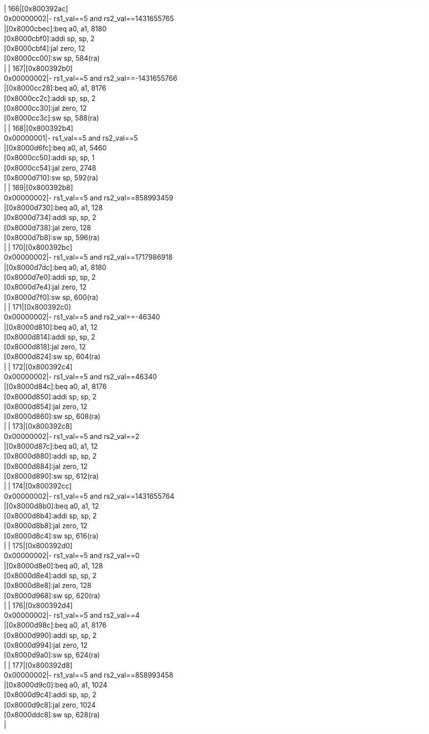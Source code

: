 | 166|[0x800392ac]<br>0x00000002|- rs1_val==5 and rs2_val==1431655765<br>                                                                                                                                                                                                                                                                 |[0x8000cbec]:beq a0, a1, 8180<br> [0x8000cbf0]:addi sp, sp, 2<br> [0x8000cbf4]:jal zero, 12<br> [0x8000cc00]:sw sp, 584(ra)<br>    |
| 167|[0x800392b0]<br>0x00000002|- rs1_val==5 and rs2_val==-1431655766<br>                                                                                                                                                                                                                                                                |[0x8000cc28]:beq a0, a1, 8176<br> [0x8000cc2c]:addi sp, sp, 2<br> [0x8000cc30]:jal zero, 12<br> [0x8000cc3c]:sw sp, 588(ra)<br>    |
| 168|[0x800392b4]<br>0x00000001|- rs1_val==5 and rs2_val==5<br>                                                                                                                                                                                                                                                                          |[0x8000d6fc]:beq a0, a1, 5460<br> [0x8000cc50]:addi sp, sp, 1<br> [0x8000cc54]:jal zero, 2748<br> [0x8000d710]:sw sp, 592(ra)<br>  |
| 169|[0x800392b8]<br>0x00000002|- rs1_val==5 and rs2_val==858993459<br>                                                                                                                                                                                                                                                                  |[0x8000d730]:beq a0, a1, 128<br> [0x8000d734]:addi sp, sp, 2<br> [0x8000d738]:jal zero, 128<br> [0x8000d7b8]:sw sp, 596(ra)<br>    |
| 170|[0x800392bc]<br>0x00000002|- rs1_val==5 and rs2_val==1717986918<br>                                                                                                                                                                                                                                                                 |[0x8000d7dc]:beq a0, a1, 8180<br> [0x8000d7e0]:addi sp, sp, 2<br> [0x8000d7e4]:jal zero, 12<br> [0x8000d7f0]:sw sp, 600(ra)<br>    |
| 171|[0x800392c0]<br>0x00000002|- rs1_val==5 and rs2_val==-46340<br>                                                                                                                                                                                                                                                                     |[0x8000d810]:beq a0, a1, 12<br> [0x8000d814]:addi sp, sp, 2<br> [0x8000d818]:jal zero, 12<br> [0x8000d824]:sw sp, 604(ra)<br>      |
| 172|[0x800392c4]<br>0x00000002|- rs1_val==5 and rs2_val==46340<br>                                                                                                                                                                                                                                                                      |[0x8000d84c]:beq a0, a1, 8176<br> [0x8000d850]:addi sp, sp, 2<br> [0x8000d854]:jal zero, 12<br> [0x8000d860]:sw sp, 608(ra)<br>    |
| 173|[0x800392c8]<br>0x00000002|- rs1_val==5 and rs2_val==2<br>                                                                                                                                                                                                                                                                          |[0x8000d87c]:beq a0, a1, 12<br> [0x8000d880]:addi sp, sp, 2<br> [0x8000d884]:jal zero, 12<br> [0x8000d890]:sw sp, 612(ra)<br>      |
| 174|[0x800392cc]<br>0x00000002|- rs1_val==5 and rs2_val==1431655764<br>                                                                                                                                                                                                                                                                 |[0x8000d8b0]:beq a0, a1, 12<br> [0x8000d8b4]:addi sp, sp, 2<br> [0x8000d8b8]:jal zero, 12<br> [0x8000d8c4]:sw sp, 616(ra)<br>      |
| 175|[0x800392d0]<br>0x00000002|- rs1_val==5 and rs2_val==0<br>                                                                                                                                                                                                                                                                          |[0x8000d8e0]:beq a0, a1, 128<br> [0x8000d8e4]:addi sp, sp, 2<br> [0x8000d8e8]:jal zero, 128<br> [0x8000d968]:sw sp, 620(ra)<br>    |
| 176|[0x800392d4]<br>0x00000002|- rs1_val==5 and rs2_val==4<br>                                                                                                                                                                                                                                                                          |[0x8000d98c]:beq a0, a1, 8176<br> [0x8000d990]:addi sp, sp, 2<br> [0x8000d994]:jal zero, 12<br> [0x8000d9a0]:sw sp, 624(ra)<br>    |
| 177|[0x800392d8]<br>0x00000002|- rs1_val==5 and rs2_val==858993458<br>                                                                                                                                                                                                                                                                  |[0x8000d9c0]:beq a0, a1, 1024<br> [0x8000d9c4]:addi sp, sp, 2<br> [0x8000d9c8]:jal zero, 1024<br> [0x8000ddc8]:sw sp, 628(ra)<br>  |